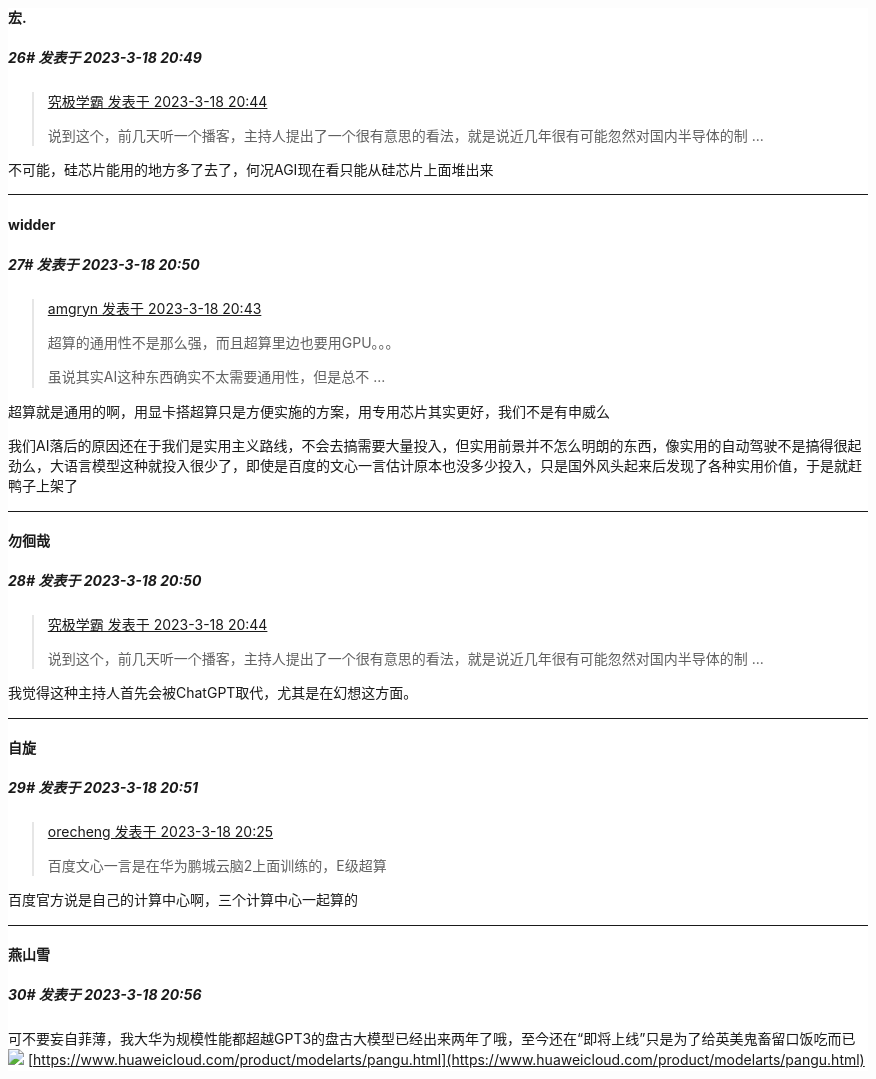 ####  宏.  
##### 26#       发表于 2023-3-18 20:49

<blockquote><a href="httphttps://bbs.saraba1st.com/2b/forum.php?mod=redirect&amp;goto=findpost&amp;pid=60136576&amp;ptid=2124696" target="_blank">究极学霸 发表于 2023-3-18 20:44</a>

说到这个，前几天听一个播客，主持人提出了一个很有意思的看法，就是说近几年很有可能忽然对国内半导体的制 ...</blockquote>
不可能，硅芯片能用的地方多了去了，何况AGI现在看只能从硅芯片上面堆出来

*****

####  widder  
##### 27#       发表于 2023-3-18 20:50

<blockquote><a href="httphttps://bbs.saraba1st.com/2b/forum.php?mod=redirect&amp;goto=findpost&amp;pid=60136571&amp;ptid=2124696" target="_blank">amgryn 发表于 2023-3-18 20:43</a>

超算的通用性不是那么强，而且超算里边也要用GPU。。。

虽说其实AI这种东西确实不太需要通用性，但是总不 ...</blockquote>
超算就是通用的啊，用显卡搭超算只是方便实施的方案，用专用芯片其实更好，我们不是有申威么

我们AI落后的原因还在于我们是实用主义路线，不会去搞需要大量投入，但实用前景并不怎么明朗的东西，像实用的自动驾驶不是搞得很起劲么，大语言模型这种就投入很少了，即使是百度的文心一言估计原本也没多少投入，只是国外风头起来后发现了各种实用价值，于是就赶鸭子上架了

*****

####  勿徊哉  
##### 28#       发表于 2023-3-18 20:50

<blockquote><a href="httphttps://bbs.saraba1st.com/2b/forum.php?mod=redirect&amp;goto=findpost&amp;pid=60136576&amp;ptid=2124696" target="_blank">究极学霸 发表于 2023-3-18 20:44</a>

说到这个，前几天听一个播客，主持人提出了一个很有意思的看法，就是说近几年很有可能忽然对国内半导体的制 ...</blockquote>
我觉得这种主持人首先会被ChatGPT取代，尤其是在幻想这方面。

*****

####  自旋  
##### 29#       发表于 2023-3-18 20:51

<blockquote><a href="httphttps://bbs.saraba1st.com/2b/forum.php?mod=redirect&amp;goto=findpost&amp;pid=60136338&amp;ptid=2124696" target="_blank">orecheng 发表于 2023-3-18 20:25</a>

百度文心一言是在华为鹏城云脑2上面训练的，E级超算</blockquote>
百度官方说是自己的计算中心啊，三个计算中心一起算的

*****

####  燕山雪  
##### 30#       发表于 2023-3-18 20:56

可不要妄自菲薄，我大华为规模性能都超越GPT3的盘古大模型已经出来两年了哦，至今还在“即将上线”只是为了给英美鬼畜留口饭吃而已<img src="https://static.saraba1st.com/image/smiley/face2017/009.gif" referrerpolicy="no-referrer">
[https://www.huaweicloud.com/product/modelarts/pangu.html](https://www.huaweicloud.com/product/modelarts/pangu.html)
